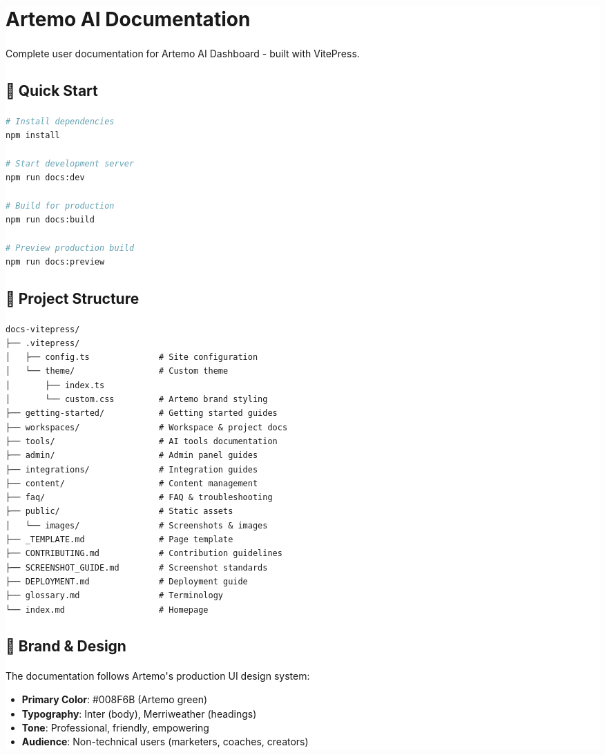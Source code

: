 # Artemo AI Documentation

Complete user documentation for Artemo AI Dashboard - built with VitePress.

## 🚀 Quick Start

```bash
# Install dependencies
npm install

# Start development server
npm run docs:dev

# Build for production
npm run docs:build

# Preview production build
npm run docs:preview
```

## 📁 Project Structure

```
docs-vitepress/
├── .vitepress/
│   ├── config.ts              # Site configuration
│   └── theme/                 # Custom theme
│       ├── index.ts
│       └── custom.css         # Artemo brand styling
├── getting-started/           # Getting started guides
├── workspaces/                # Workspace & project docs
├── tools/                     # AI tools documentation
├── admin/                     # Admin panel guides
├── integrations/              # Integration guides
├── content/                   # Content management
├── faq/                       # FAQ & troubleshooting
├── public/                    # Static assets
│   └── images/                # Screenshots & images
├── _TEMPLATE.md               # Page template
├── CONTRIBUTING.md            # Contribution guidelines
├── SCREENSHOT_GUIDE.md        # Screenshot standards
├── DEPLOYMENT.md              # Deployment guide
├── glossary.md                # Terminology
└── index.md                   # Homepage
```

## 🎨 Brand & Design

The documentation follows Artemo's production UI design system:

- **Primary Color**: #008F6B (Artemo green)
- **Typography**: Inter (body), Merriweather (headings)
- **Tone**: Professional, friendly, empowering
- **Audience**: Non-technical users (marketers, coaches, creators)
